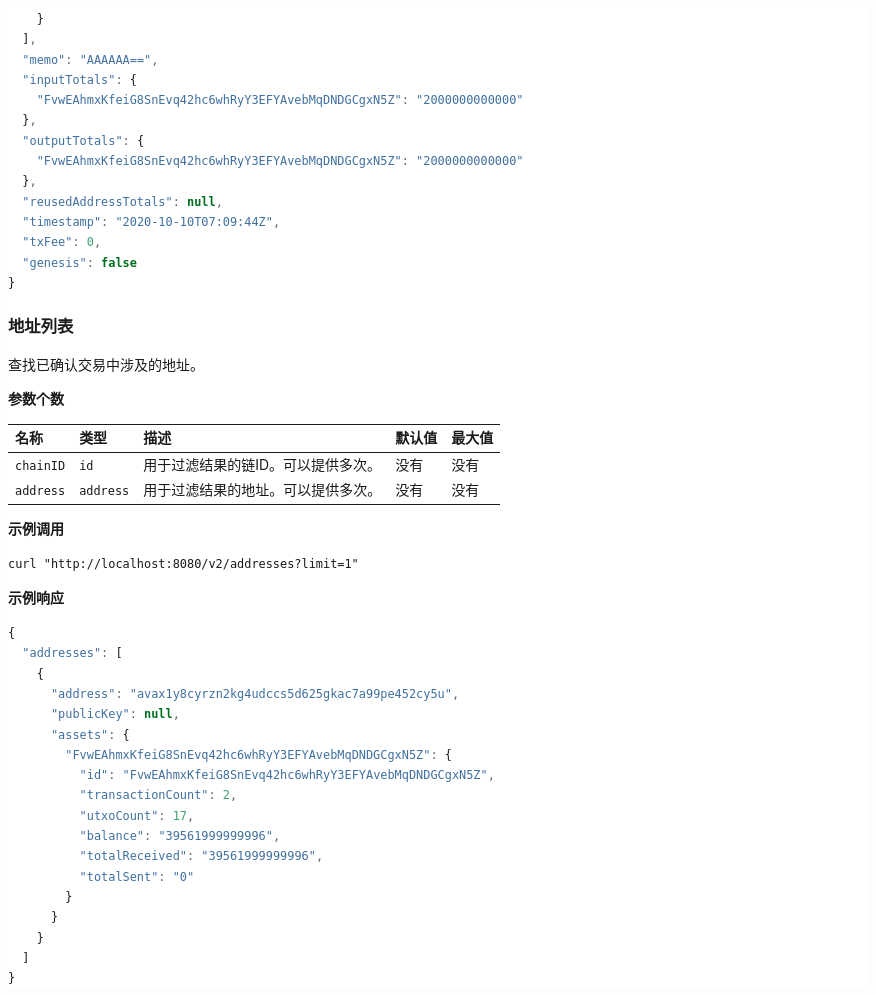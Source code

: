 ```javascript
    }
  ],
  "memo": "AAAAAA==",
  "inputTotals": {
    "FvwEAhmxKfeiG8SnEvq42hc6whRyY3EFYAvebMqDNDGCgxN5Z": "2000000000000"
  },
  "outputTotals": {
    "FvwEAhmxKfeiG8SnEvq42hc6whRyY3EFYAvebMqDNDGCgxN5Z": "2000000000000"
  },
  "reusedAddressTotals": null,
  "timestamp": "2020-10-10T07:09:44Z",
  "txFee": 0,
  "genesis": false
}
```

### 地址列表

查找已确认交易中涉及的地址。

**参数个数**

| 名称 | 类型 | 描述 | 默认值 | 最大值 |
| :--- | :--- | :--- | :--- | :--- |
| `chainID` | `id` | 用于过滤结果的链ID。可以提供多次。 | 没有 | 没有 |
| `address` | `address` | 用于过滤结果的地址。可以提供多次。 | 没有 | 没有 |

**示例调用**

```text
curl "http://localhost:8080/v2/addresses?limit=1"
```

**示例响应**

```javascript
{
  "addresses": [
    {
      "address": "avax1y8cyrzn2kg4udccs5d625gkac7a99pe452cy5u",
      "publicKey": null,
      "assets": {
        "FvwEAhmxKfeiG8SnEvq42hc6whRyY3EFYAvebMqDNDGCgxN5Z": {
          "id": "FvwEAhmxKfeiG8SnEvq42hc6whRyY3EFYAvebMqDNDGCgxN5Z",
          "transactionCount": 2,
          "utxoCount": 17,
          "balance": "39561999999996",
          "totalReceived": "39561999999996",
          "totalSent": "0"
        }
      }
    }
  ]
}
```
